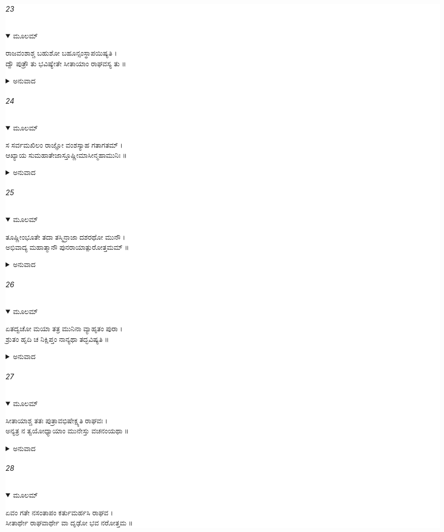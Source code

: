 ###### 23


<details open><summary>ಮೂಲಮ್</summary>

ರಾಜವಂಶಾಶ್ಚ ಬಹುಶೋ ಬಹೂನ್ಸಂಸ್ಥಾಪಯಿಷ್ಯತಿ ।  
ದ್ವೌ ಪುತ್ರೌ ತು ಭವಿಷ್ಯೇತೇ ಸೀತಾಯಾಂ ರಾಘವಸ್ಯ ತು ॥
</details>

<details><summary>ಅನುವಾದ</summary></details>

###### 24


<details open><summary>ಮೂಲಮ್</summary>

ಸ ಸರ್ವಮಖಿಲಂ ರಾಜ್ಞೋ ವಂಶಸ್ಯಾಹ ಗತಾಗತಮ್ ।  
ಆಖ್ಯಾಯ ಸುಮಹಾತೇಜಾಸ್ತೂಷ್ಣೀಮಾಸೀನ್ಮಹಾಮುನಿಃ ॥
</details>

<details><summary>ಅನುವಾದ</summary></details>

###### 25


<details open><summary>ಮೂಲಮ್</summary>

ತೂಷ್ಣೀಂಭೂತೇ ತದಾ ತಸ್ಮಿನ್ರಾಜಾ ದಶರಥೋ ಮುನೌ ।  
ಅಭಿವಾದ್ಯ ಮಹಾತ್ಮಾನೌ ಪುನರಾಯಾತ್ಪುರೋತ್ತಮಮ್ ॥
</details>

<details><summary>ಅನುವಾದ</summary></details>

###### 26


<details open><summary>ಮೂಲಮ್</summary>

ಏತದ್ವಚೋ ಮಯಾ ತತ್ರ ಮುನಿನಾ ವ್ಯಾಹೃತಂ ಪುರಾ ।  
ಶ್ರುತಂ ಹೃದಿ ಚ ನಿಕ್ಷಿಪ್ತಂ ನಾನ್ಯಥಾ ತದ್ಭವಿಷ್ಯತಿ ॥
</details>

<details><summary>ಅನುವಾದ</summary></details>

###### 27


<details open><summary>ಮೂಲಮ್</summary>

ಸೀತಾಯಾಶ್ಚ ತತಃ ಪುತ್ರಾವಭಿಷೇಕ್ಷ್ಯತಿ ರಾಘವಃ ।  
ಅನ್ಯತ್ರ ನ ತ್ವಯೋಧ್ಯಾಯಾಂ ಮುನೇಸ್ತು ವಚನಂಯಥಾ ॥
</details>

<details><summary>ಅನುವಾದ</summary></details>

###### 28


<details open><summary>ಮೂಲಮ್</summary>

ಏವಂ ಗತೇ ನಸಂತಾಪಂ ಕರ್ತುಮರ್ಹಸಿ ರಾಘವ ।  
ಸೀತಾರ್ಥೇ ರಾಘವಾರ್ಥೇ ವಾ ದೃಢೋ ಭವ ನರೋತ್ತಮ ॥
</details>
